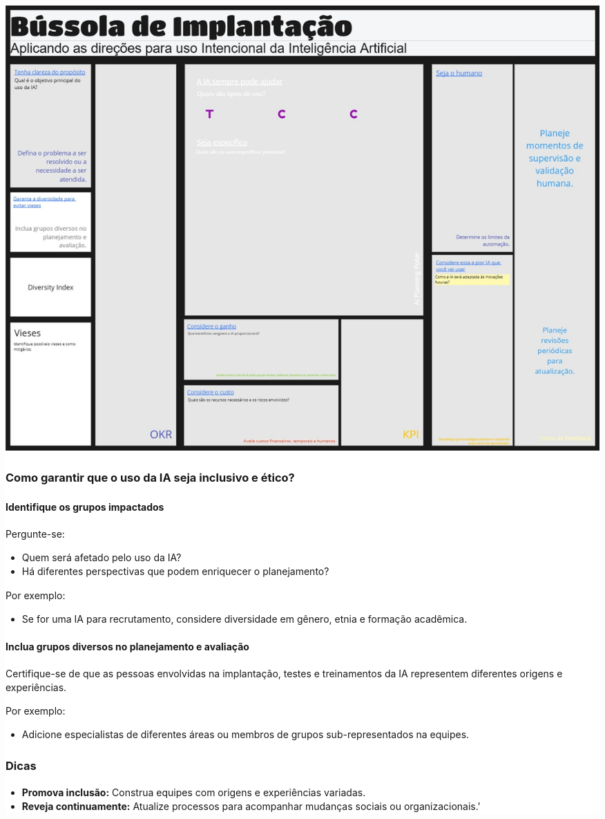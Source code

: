 ![bussola](../imagens/exemplos/bussola-diversidade.jpg)

### Como garantir que o uso da IA seja inclusivo e ético?
#### Identifique os grupos impactados

Pergunte-se:
- Quem será afetado pelo uso da IA?
- Há diferentes perspectivas que podem enriquecer o planejamento?

Por exemplo:
- Se for uma IA para recrutamento, considere diversidade em gênero, etnia e formação acadêmica.

#### Inclua grupos diversos no planejamento e avaliação
Certifique-se de que as pessoas envolvidas na implantação, testes e treinamentos da IA representem diferentes origens e experiências.

Por exemplo:
- Adicione especialistas de diferentes áreas ou membros de grupos sub-representados na equipes.

### Dicas
- **Promova inclusão:** Construa equipes com origens e experiências variadas.
- **Reveja continuamente:** Atualize processos para acompanhar mudanças sociais ou organizacionais.'
